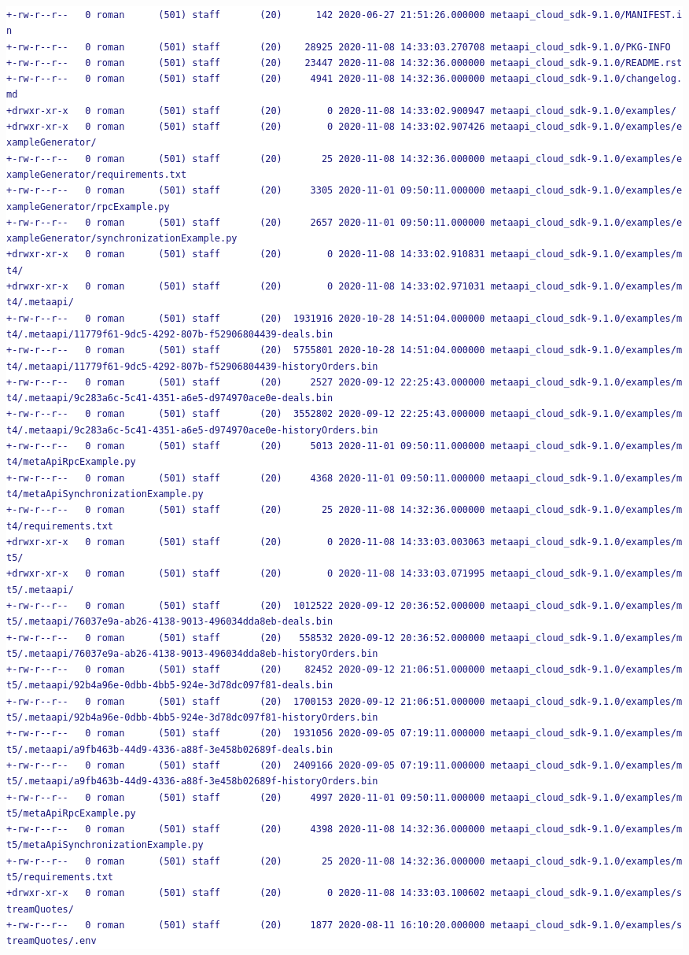 ```diff
+-rw-r--r--   0 roman      (501) staff       (20)      142 2020-06-27 21:51:26.000000 metaapi_cloud_sdk-9.1.0/MANIFEST.in
+-rw-r--r--   0 roman      (501) staff       (20)    28925 2020-11-08 14:33:03.270708 metaapi_cloud_sdk-9.1.0/PKG-INFO
+-rw-r--r--   0 roman      (501) staff       (20)    23447 2020-11-08 14:32:36.000000 metaapi_cloud_sdk-9.1.0/README.rst
+-rw-r--r--   0 roman      (501) staff       (20)     4941 2020-11-08 14:32:36.000000 metaapi_cloud_sdk-9.1.0/changelog.md
+drwxr-xr-x   0 roman      (501) staff       (20)        0 2020-11-08 14:33:02.900947 metaapi_cloud_sdk-9.1.0/examples/
+drwxr-xr-x   0 roman      (501) staff       (20)        0 2020-11-08 14:33:02.907426 metaapi_cloud_sdk-9.1.0/examples/exampleGenerator/
+-rw-r--r--   0 roman      (501) staff       (20)       25 2020-11-08 14:32:36.000000 metaapi_cloud_sdk-9.1.0/examples/exampleGenerator/requirements.txt
+-rw-r--r--   0 roman      (501) staff       (20)     3305 2020-11-01 09:50:11.000000 metaapi_cloud_sdk-9.1.0/examples/exampleGenerator/rpcExample.py
+-rw-r--r--   0 roman      (501) staff       (20)     2657 2020-11-01 09:50:11.000000 metaapi_cloud_sdk-9.1.0/examples/exampleGenerator/synchronizationExample.py
+drwxr-xr-x   0 roman      (501) staff       (20)        0 2020-11-08 14:33:02.910831 metaapi_cloud_sdk-9.1.0/examples/mt4/
+drwxr-xr-x   0 roman      (501) staff       (20)        0 2020-11-08 14:33:02.971031 metaapi_cloud_sdk-9.1.0/examples/mt4/.metaapi/
+-rw-r--r--   0 roman      (501) staff       (20)  1931916 2020-10-28 14:51:04.000000 metaapi_cloud_sdk-9.1.0/examples/mt4/.metaapi/11779f61-9dc5-4292-807b-f52906804439-deals.bin
+-rw-r--r--   0 roman      (501) staff       (20)  5755801 2020-10-28 14:51:04.000000 metaapi_cloud_sdk-9.1.0/examples/mt4/.metaapi/11779f61-9dc5-4292-807b-f52906804439-historyOrders.bin
+-rw-r--r--   0 roman      (501) staff       (20)     2527 2020-09-12 22:25:43.000000 metaapi_cloud_sdk-9.1.0/examples/mt4/.metaapi/9c283a6c-5c41-4351-a6e5-d974970ace0e-deals.bin
+-rw-r--r--   0 roman      (501) staff       (20)  3552802 2020-09-12 22:25:43.000000 metaapi_cloud_sdk-9.1.0/examples/mt4/.metaapi/9c283a6c-5c41-4351-a6e5-d974970ace0e-historyOrders.bin
+-rw-r--r--   0 roman      (501) staff       (20)     5013 2020-11-01 09:50:11.000000 metaapi_cloud_sdk-9.1.0/examples/mt4/metaApiRpcExample.py
+-rw-r--r--   0 roman      (501) staff       (20)     4368 2020-11-01 09:50:11.000000 metaapi_cloud_sdk-9.1.0/examples/mt4/metaApiSynchronizationExample.py
+-rw-r--r--   0 roman      (501) staff       (20)       25 2020-11-08 14:32:36.000000 metaapi_cloud_sdk-9.1.0/examples/mt4/requirements.txt
+drwxr-xr-x   0 roman      (501) staff       (20)        0 2020-11-08 14:33:03.003063 metaapi_cloud_sdk-9.1.0/examples/mt5/
+drwxr-xr-x   0 roman      (501) staff       (20)        0 2020-11-08 14:33:03.071995 metaapi_cloud_sdk-9.1.0/examples/mt5/.metaapi/
+-rw-r--r--   0 roman      (501) staff       (20)  1012522 2020-09-12 20:36:52.000000 metaapi_cloud_sdk-9.1.0/examples/mt5/.metaapi/76037e9a-ab26-4138-9013-496034dda8eb-deals.bin
+-rw-r--r--   0 roman      (501) staff       (20)   558532 2020-09-12 20:36:52.000000 metaapi_cloud_sdk-9.1.0/examples/mt5/.metaapi/76037e9a-ab26-4138-9013-496034dda8eb-historyOrders.bin
+-rw-r--r--   0 roman      (501) staff       (20)    82452 2020-09-12 21:06:51.000000 metaapi_cloud_sdk-9.1.0/examples/mt5/.metaapi/92b4a96e-0dbb-4bb5-924e-3d78dc097f81-deals.bin
+-rw-r--r--   0 roman      (501) staff       (20)  1700153 2020-09-12 21:06:51.000000 metaapi_cloud_sdk-9.1.0/examples/mt5/.metaapi/92b4a96e-0dbb-4bb5-924e-3d78dc097f81-historyOrders.bin
+-rw-r--r--   0 roman      (501) staff       (20)  1931056 2020-09-05 07:19:11.000000 metaapi_cloud_sdk-9.1.0/examples/mt5/.metaapi/a9fb463b-44d9-4336-a88f-3e458b02689f-deals.bin
+-rw-r--r--   0 roman      (501) staff       (20)  2409166 2020-09-05 07:19:11.000000 metaapi_cloud_sdk-9.1.0/examples/mt5/.metaapi/a9fb463b-44d9-4336-a88f-3e458b02689f-historyOrders.bin
+-rw-r--r--   0 roman      (501) staff       (20)     4997 2020-11-01 09:50:11.000000 metaapi_cloud_sdk-9.1.0/examples/mt5/metaApiRpcExample.py
+-rw-r--r--   0 roman      (501) staff       (20)     4398 2020-11-08 14:32:36.000000 metaapi_cloud_sdk-9.1.0/examples/mt5/metaApiSynchronizationExample.py
+-rw-r--r--   0 roman      (501) staff       (20)       25 2020-11-08 14:32:36.000000 metaapi_cloud_sdk-9.1.0/examples/mt5/requirements.txt
+drwxr-xr-x   0 roman      (501) staff       (20)        0 2020-11-08 14:33:03.100602 metaapi_cloud_sdk-9.1.0/examples/streamQuotes/
+-rw-r--r--   0 roman      (501) staff       (20)     1877 2020-08-11 16:10:20.000000 metaapi_cloud_sdk-9.1.0/examples/streamQuotes/.env
```